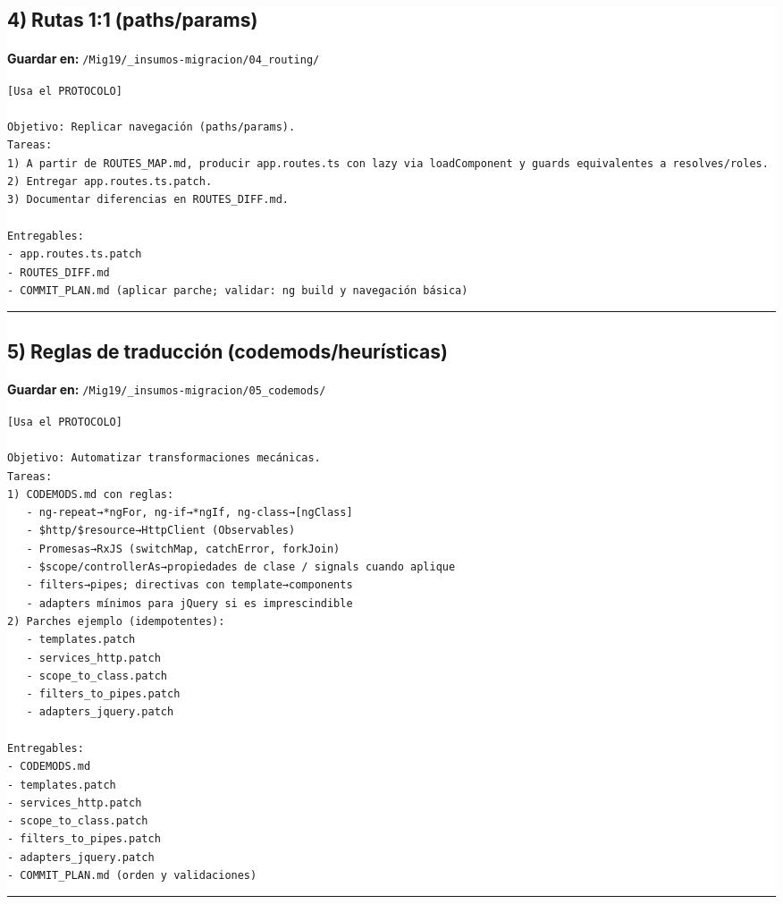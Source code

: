 
## 4) Rutas 1:1 (paths/params)

**Guardar en:** `/Mig19/_insumos-migracion/04_routing/`

```
[Usa el PROTOCOLO]

Objetivo: Replicar navegación (paths/params).
Tareas:
1) A partir de ROUTES_MAP.md, producir app.routes.ts con lazy via loadComponent y guards equivalentes a resolves/roles.
2) Entregar app.routes.ts.patch.
3) Documentar diferencias en ROUTES_DIFF.md.

Entregables:
- app.routes.ts.patch
- ROUTES_DIFF.md
- COMMIT_PLAN.md (aplicar parche; validar: ng build y navegación básica)
```

---

## 5) Reglas de traducción (codemods/heurísticas)

**Guardar en:** `/Mig19/_insumos-migracion/05_codemods/`

```
[Usa el PROTOCOLO]

Objetivo: Automatizar transformaciones mecánicas.
Tareas:
1) CODEMODS.md con reglas:
   - ng-repeat→*ngFor, ng-if→*ngIf, ng-class→[ngClass]
   - $http/$resource→HttpClient (Observables)
   - Promesas→RxJS (switchMap, catchError, forkJoin)
   - $scope/controllerAs→propiedades de clase / signals cuando aplique
   - filters→pipes; directivas con template→components
   - adapters mínimos para jQuery si es imprescindible
2) Parches ejemplo (idempotentes):
   - templates.patch
   - services_http.patch
   - scope_to_class.patch
   - filters_to_pipes.patch
   - adapters_jquery.patch

Entregables:
- CODEMODS.md
- templates.patch
- services_http.patch
- scope_to_class.patch
- filters_to_pipes.patch
- adapters_jquery.patch
- COMMIT_PLAN.md (orden y validaciones)
```

---